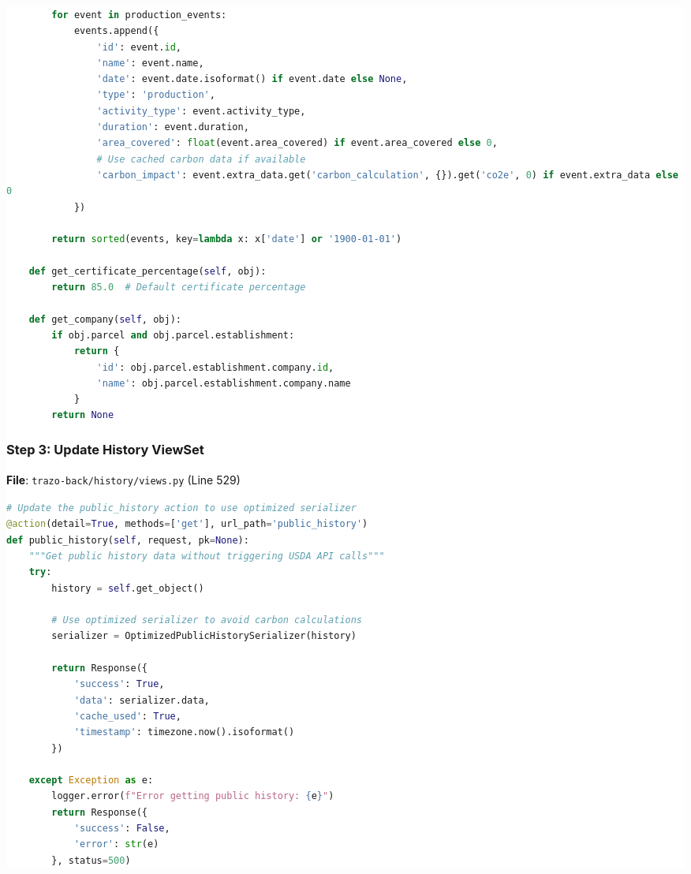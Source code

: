 ```python
        for event in production_events:
            events.append({
                'id': event.id,
                'name': event.name,
                'date': event.date.isoformat() if event.date else None,
                'type': 'production',
                'activity_type': event.activity_type,
                'duration': event.duration,
                'area_covered': float(event.area_covered) if event.area_covered else 0,
                # Use cached carbon data if available
                'carbon_impact': event.extra_data.get('carbon_calculation', {}).get('co2e', 0) if event.extra_data else 0
            })

        return sorted(events, key=lambda x: x['date'] or '1900-01-01')

    def get_certificate_percentage(self, obj):
        return 85.0  # Default certificate percentage

    def get_company(self, obj):
        if obj.parcel and obj.parcel.establishment:
            return {
                'id': obj.parcel.establishment.company.id,
                'name': obj.parcel.establishment.company.name
            }
        return None
```

### **Step 3: Update History ViewSet**

**File**: `trazo-back/history/views.py` (Line 529)

```python
# Update the public_history action to use optimized serializer
@action(detail=True, methods=['get'], url_path='public_history')
def public_history(self, request, pk=None):
    """Get public history data without triggering USDA API calls"""
    try:
        history = self.get_object()

        # Use optimized serializer to avoid carbon calculations
        serializer = OptimizedPublicHistorySerializer(history)

        return Response({
            'success': True,
            'data': serializer.data,
            'cache_used': True,
            'timestamp': timezone.now().isoformat()
        })

    except Exception as e:
        logger.error(f"Error getting public history: {e}")
        return Response({
            'success': False,
            'error': str(e)
        }, status=500)
```
